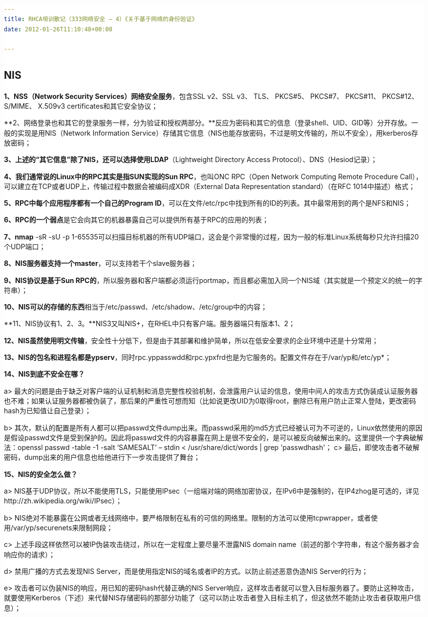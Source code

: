 ```yaml
---
title: RHCA培训散记（333网络安全 – 4）《关于基于网络的身份验证》
date: 2012-01-26T11:10:48+00:00

---
```

## NIS

**1、NSS（Network Security Services）网络安全服务**，包含SSL v2、SSL v3、 TLS、 PKCS#5、 PKCS#7、 PKCS#11、 PKCS#12、 S/MIME、 X.509v3 certificates和其它安全协议；

**2、网络登录也和其它的登录服务一样，分为验证和授权两部分。**反应为密码和其它的信息（登录shell、UID、GID等）分开存放。一般的实现是用NIS（Network Information Service）存储其它信息（NIS也能存放密码，不过是明文传输的，所以不安全），用kerberos存放密码；

**3、上述的“其它信息”除了NIS，还可以选择使用LDAP**（Lightweight Directory Access Protocol）、DNS（Hesiod记录）；

**4、我们通常说的Linux中的RPC其实是指SUN实现的Sun RPC**，也叫ONC RPC（Open Network Computing Remote Procedure Call），可以建立在TCP或者UDP上，传输过程中数据会被编码成XDR（External Data Representation standard）（在RFC 1014中描述）格式；

**5、RPC中每个应用程序都有一个自己的Program ID**，可以在文件/etc/rpc中找到所有的ID的列表。其中最常用到的两个是NFS和NIS；

**6、RPC的一个弱点**是它会向其它的机器暴露自己可以提供所有基于RPC的应用的列表；

**7、nmap** -sR -sU -p 1-65535可以扫描目标机器的所有UDP端口，这会是个非常慢的过程，因为一般的标准Linux系统每秒只允许扫描20个UDP端口；

**8、NIS服务器支持一个master**，可以支持若干个slave服务器；

**9、NIS协议是基于Sun RPC的**，所以服务器和客户端都必须运行portmap，而且都必需加入同一个NIS域（其实就是一个预定义的统一的字符串）；

**10、NIS可以的存储的东西**相当于/etc/passwd、/etc/shadow、/etc/group中的内容；

**11、NIS协议有1、2、3。**NIS3又叫NIS+，在RHEL中只有客户端。服务器端只有版本1、2；

**12、NIS虽然使用明文传输**，安全性十分低下，但是由于其部署和维护简单，所以在低安全要求的企业环境中还是十分常用；

**13、NIS的包名和进程名都是ypserv**，同时rpc.yppasswdd和rpc.ypxfrd也是为它服务的。配置文件存在于/var/yp和/etc/yp*；

**14、NIS到底不安全在哪？**
  
a> 最大的问题是由于缺乏对客户端的认证机制和消息完整性校验机制，会泄露用户认证的信息，使用中间人的攻击方式伪装成认证服务器也不难；如果认证服务器都被伪装了，那后果的严重性可想而知（比如说更改UID为0取得root，删除已有用户防止正常人登陆，更改密码hash为已知值让自己登录）；
  
b> 其次，默认的配置是所有人都可以把passwd文件dump出来。而passwd采用的md5方式已经被认可为不可逆的，Linux依然使用的原因是假设passwd文件是受到保护的。因此将passwd文件的内容暴露在网上是很不安全的，是可以被反向破解出来的。这里提供一个字典破解法：openssl passwd -table -1 -salt &#8216;SAMESALT&#8217; &#8211; stdin < /usr/share/dict/words | grep 'passwdhash'； c> 最后，即使攻击者不破解密码，dump出来的用户信息也给他进行下一步攻击提供了舞台；

**15、NIS的安全怎么做？**
  
a> NIS基于UDP协议，所以不能使用TLS，只能使用IPsec（一组端对端的网络加密协议，在IPv6中是强制的，在IP4zhog是可选的，详见http://zh.wikipedia.org/wiki/IPsec）；
  
b> NIS绝对不能暴露在公网或者无线网络中，要严格限制在私有的可信的网络里。限制的方法可以使用tcpwrapper，或者使用/var/yp/securenets来限制网段；
  
c> 上述手段这样依然可以被IP伪装攻击绕过，所以在一定程度上要尽量不泄露NIS domain name（前述的那个字符串，有这个服务器才会响应你的请求）；
  
d> 禁用广播的方式去发现NIS Server，而是使用指定NIS的域名或者IP的方式。以防止前述恶意伪造NIS Server的行为；
  
e> 攻击者可以伪装NIS的响应，用已知的密码hash代替正确的NIS Server响应，这样攻击者就可以登入目标服务器了。要防止这种攻击，就要使用Kerberos（下述）来代替NIS存储密码的那部分功能了（这可以防止攻击者登入目标主机了，但这依然不能防止攻击者获取用户信息）；
